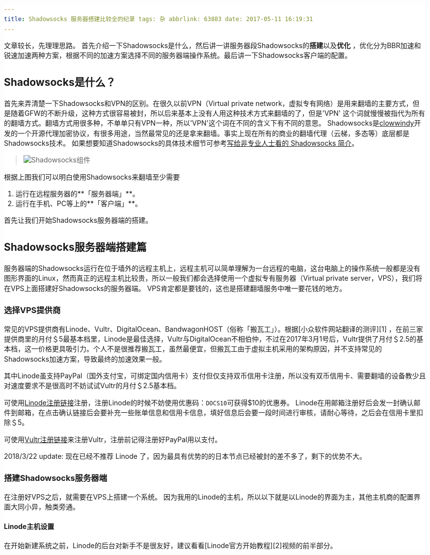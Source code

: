 ```yaml
---
title: Shadowsocks 服务器搭建比较全的纪录 tags: 杂 abbrlink: 63883 date: 2017-05-11 16:19:31
---
```

文章较长，先理理思路。 首先介绍一下Shadowsocks是什么，然后讲一讲服务器段Shadowsocks的**搭建**以及**优化**
，优化分为BBR加速和锐速加速两种方案，根据不同的加速方案选择不同的服务器端操作系统。最后讲一下Shadowsocks客户端的配置。

## Shadowsocks是什么？

首先来弄清楚一下Shadowsocks和VPN的区别。在很久以前VPN（Virtual private
network，虚拟专有网络）是用来翻墙的主要方式，但是随着GFW的不断升级，这种方式很容易被封，所以后来基本上没有人用这种技术方式来翻墙的了，但是'VPN'
这个词就慢慢被指代为所有的翻墙方式。翻墙方式用很多种，不单单只有VPN一种，所以'VPN'这个词在不同的含义下有不同的意思。
Shadowsocks是[clowwindy](https://github.com/clowwindy)开发的一个开源代理加密协议，有很多用途，当然最常见的还是拿来翻墙。事实上现在所有的商业的翻墙代理（云梯，多态等）底层都是Shadowsocks技术。
如果想要知道Shadowsocks的具体技术细节可参考[写给非专业人士看的 Shadowsocks 简介](https://vc2tea.com/whats-shadowsocks/)。
> ![Shadowsocks组件](1.jpg)

根据上图我们可以明白使用Shadowsocks来翻墙至少需要

1. 运行在远程服务器的**「服务器端」**。
2. 运行在手机、PC等上的**「客户端」**。

首先让我们开始Shadowsocks服务器端的搭建。

## Shadowsocks服务器端搭建篇

服务器端的Shadowsocks运行在位于墙外的远程主机上，远程主机可以简单理解为一台远程的电脑，这台电脑上的操作系统一般都是没有图形界面的Linux，然而真正的远程主机比较贵，所以一般我们都会选择使用一个虚拟专有服务器（Virtual
private server，VPS），我们将在VPS上面搭建好Shadowsocks的服务器端。 VPS肯定都是要钱的，这也是搭建翻墙服务中唯一要花钱的地方。

### 选择VPS提供商

常见的VPS提供商有Linode、Vultr、DigitalOcean、BandwagonHOST（俗称「搬瓦工」）。根据[小众软件网站翻译的测评][1]
，在前三家提供商里的月付＄5最基本档里，Linode是最佳选择，Vultr与DigitalOcean不相伯仲，不过在2017年3月1号后，Vultr提供了月付＄2.5的基本档，这一价格更具吸引力。个人不是很推荐搬瓦工，虽然最便宜，但搬瓦工由于虚拟主机采用的架构原因，并不支持常见的Shadowsocks加速方案，导致最终的加速效果一般。

其中Linode虽支持PayPal（国外支付宝，可绑定国内信用卡）支付但仅支持双币信用卡注册，所以没有双币信用卡、需要翻墙的设备教少且对速度要求不是很高时不妨试试Vultr的月付＄2.5基本档。

可使用[Linode注册链接](https://www.linode.com/?r=2e3c6f6ce913e37f3167953581f6facaa93a729f)注册，注册Linode的时候不妨使用优惠码：`DOCS10`可获得$10的优惠券。
Linode在用邮箱注册好后会发一封确认邮件到邮箱，在点击确认链接后会要补充一些账单信息和信用卡信息，填好信息后会要一段时间进行审核，请耐心等待，之后会在信用卡里扣除＄5。

可使用[Vultr注册链接](http://www.vultr.com/?ref=7124118)来注册Vultr，注册前记得注册好PayPal用以支付。

2018/3/22 update: 现在已经不推荐 Linode 了，因为最具有优势的的日本节点已经被封的差不多了，剩下的优势不大。

### 搭建Shadowsocks服务器端

在注册好VPS之后，就需要在VPS上搭建一个系统。 因为我用的Linode的主机，所以以下就是以Linode的界面为主，其他主机商的配置界面大同小异，触类旁通。

#### Linode主机设置

在开始新建系统之前，Linode的后台对新手不是很友好，建议看看[Linode官方开始教程][2]视频的前半部分。

